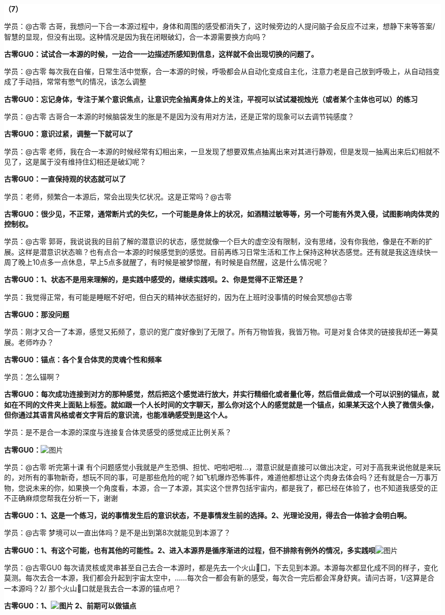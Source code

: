 

**（7）**

学员：@古零 古哥，我想问一下合一本源过程中，身体和周围的感受都消失了，这时候旁边的人提问脑子会反应不过来，想静下来等答案/智慧的显现，但没有出现。这种情况是因为我在闭眼破幻，合一本源需要换方向吗？

**古零GU0：试试合一本源的时候，一边合一一边描述所感知到信息，这样就不会出现切换的问题了。**

学员：@古零 每次我在自催，日常生活中觉察，合一本源的时候，呼吸都会从自动化变成自主化，注意力老是自己放到呼吸上，从自动挡变成了手动挡，常常有憋气的情况，该怎么调整

**古零GU0：忘记身体，专注于某个意识焦点，让意识完全抽离身体上的关注，平视可以试试凝视烛光（或者某个主体也可以）的练习**

学员：@古零 古哥合一本源的时候脑袋发生的胀是不是因为没有用对方法，还是正常的现象可以去调节钝感度？

**古零GU0：意识过紧，调整一下就可以了**

学员：@古零 老师，我在合一本源的时候经常有幻相出来，一旦发现了想要双焦点抽离出来对其进行静观，但是发现一抽离出来后幻相就不见了，这是属于没有维持住幻相还是破幻呢？

**古零GU0：一直保持观的状态就可以了**

学员：老师，频繁合一本源后，常会出现失忆状况。这是正常吗？@古零 

**古零GU0：很少见，不正常，通常断片式的失忆，一个可能是身体上的状况，如酒精过敏等等，另一个可能有外灵入侵，试图影响肉体灵的控制权。**

学员：@古零 郭哥，我说说我的目前了解的潜意识的状态，感觉就像一个巨大的虚空没有限制，没有思绪，没有你我他，像是在不断的扩展。这样是潜意识状态嘛？也有点合一本源的时候感觉到的感觉。目前再练习日常生活和工作上保持这种状态感觉。还有就是我这连续快一周了晚上10点多一点休息，早上5点多就醒了，有时候是被梦惊醒，有时候是自然醒，这是什么情况呢？

**古零GU0：1、状态不是用来理解的，是实践中感受的，继续实践呗。****2****、你是觉得不正常还是？**

学员：我觉得正常，有可能是睡眠不好吧，但白天的精神状态挺好的，因为在上班时没事情的时候会冥想@古零

**古零GU0：那没问题**

学员：刚才又合一了本源，感觉又拓频了，意识的宽广度好像到了无限了。所有万物皆我，我皆万物。可是对复合体灵的链接我却还一筹莫展。老师咋办？

**古零GU0：锚点：各个复合体灵的灵魂个性和频率**

学员：怎么锚啊？

**古零GU0：每次成功连接到对方的那种感觉，然后把这个感觉进行放大，并实行精细化或者量化等，然后借此做成一个可以识别的锚点，就如在不同的文件夹上面贴上标签。就如跟一个人长时间的文字聊天，那么你对这个人的感觉就是一个锚点，如果某天这个人换了微信头像，但你通过其语言风格或者文字背后的意识流，也能准确感受到是这个人。**

学员：是不是合一本源的深度与连接复合体灵感受的感觉成正比例关系？

**古零GU0：**![图片](https://res.wx.qq.com/t/wx_fed/we-emoji/res/v1.3.10/assets/Expression/Expression_90@2x.png?tp=webp&wxfrom=5&wx_lazy=1&wx_co=1)

学员：@古零 听完第十课 有个问题感觉小我就是产生恐惧、担忧、吧啦吧啦…，潜意识就是直接可以做出决定，可对于高我来说他就是来玩的，对所有的事物新奇，想玩不同的事，可是那些危险的呢？如飞机爆炸恐怖事件，难道他都想让这个肉身去体会吗？还有就是合一万事万物，您说未来的你，如果换一个角度看，本源，合一了本源，其实这个世界包括宇宙内，都是我了，都已经在体验了，也不知道我感受的正不正确麻烦您帮我在分析一下，谢谢

**古零GU0：1、这是一个练习，说的事情发生后的意识状态，不是事情发生前的选择。2、光理论没用，得去合一体验才会明白啊。**

学员：@古零 梦境可以一直出体吗？是不是出到第8次就能见到本源了？

**古零GU0：1、有这个可能，也有其他的可能性。2、进入本源界是循序渐进的过程，但不排除有例外的情况，多实践呗**![图片](https://res.wx.qq.com/t/wx_fed/we-emoji/res/v1.3.10/assets/Expression/Expression_45@2x.png?tp=webp&wxfrom=5&wx_lazy=1&wx_co=1)

学员：@古零GU0 每次请灵核或灵串甚至自己去合一本源时，都是先去一个火山🌋囗，下去见到本源。本源每次都显化成不同的样子，变化莫测。每次去合一本源，我们都会升起到宇宙太空中，……每次合一都会有新的感受，每次合一完后都会浑身舒爽。请问古哥，1/这算是合一本源吗？2/ 那个火山🌋口就是我去合一本源的锚点吧？

**古零GU0：1、![图片](https://res.wx.qq.com/t/wx_fed/we-emoji/res/v1.3.10/assets/Expression/Expression_90@2x.png?tp=webp&wxfrom=5&wx_lazy=1&wx_co=1) 2、前期可以做锚点**

